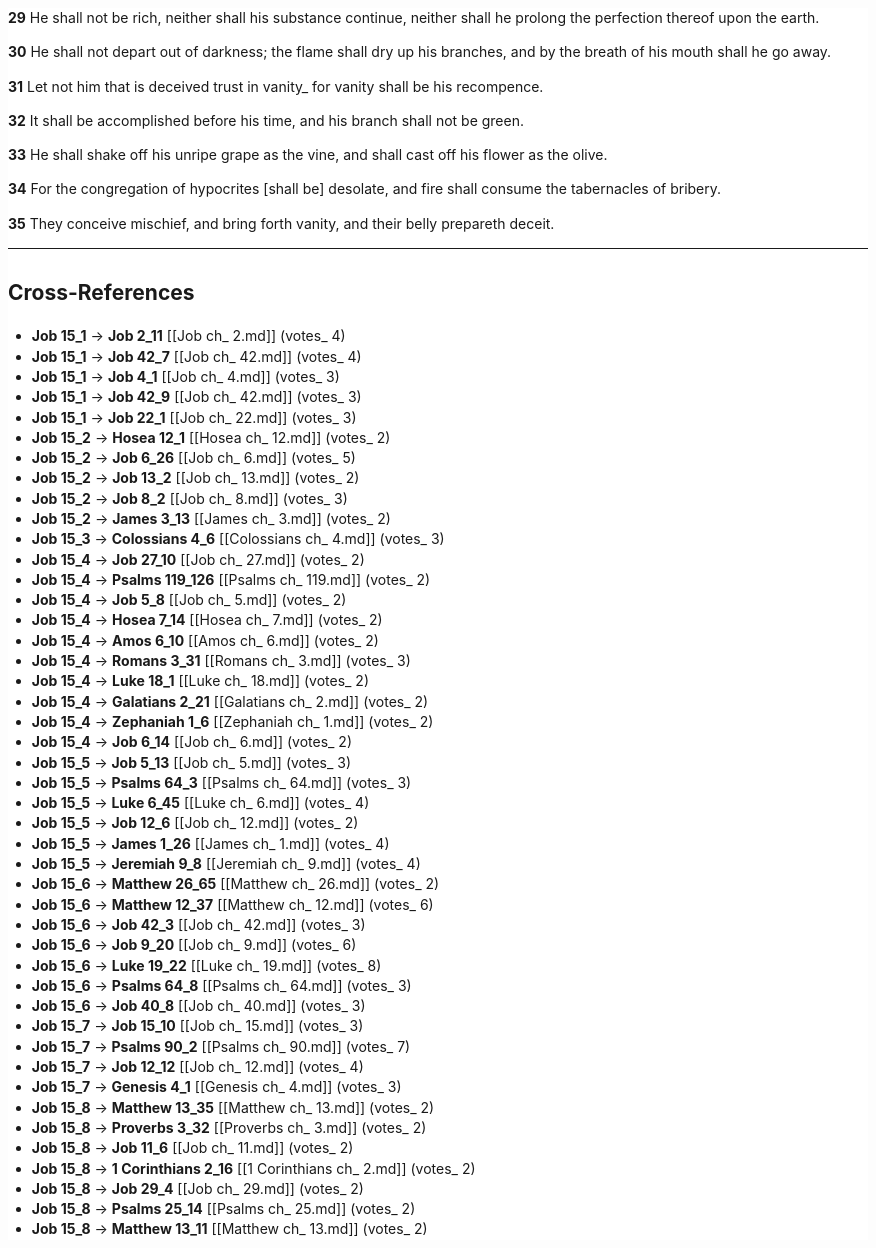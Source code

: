 **29** He shall not be rich, neither shall his substance continue, neither shall he prolong the perfection thereof upon the earth.

**30** He shall not depart out of darkness; the flame shall dry up his branches, and by the breath of his mouth shall he go away.

**31** Let not him that is deceived trust in vanity_ for vanity shall be his recompence.

**32** It shall be accomplished before his time, and his branch shall not be green.

**33** He shall shake off his unripe grape as the vine, and shall cast off his flower as the olive.

**34** For the congregation of hypocrites [shall be] desolate, and fire shall consume the tabernacles of bribery.

**35** They conceive mischief, and bring forth vanity, and their belly prepareth deceit.

---

## Cross-References

- **Job 15_1** → **Job 2_11** [[Job ch_ 2.md]] (votes_ 4)
- **Job 15_1** → **Job 42_7** [[Job ch_ 42.md]] (votes_ 4)
- **Job 15_1** → **Job 4_1** [[Job ch_ 4.md]] (votes_ 3)
- **Job 15_1** → **Job 42_9** [[Job ch_ 42.md]] (votes_ 3)
- **Job 15_1** → **Job 22_1** [[Job ch_ 22.md]] (votes_ 3)
- **Job 15_2** → **Hosea 12_1** [[Hosea ch_ 12.md]] (votes_ 2)
- **Job 15_2** → **Job 6_26** [[Job ch_ 6.md]] (votes_ 5)
- **Job 15_2** → **Job 13_2** [[Job ch_ 13.md]] (votes_ 2)
- **Job 15_2** → **Job 8_2** [[Job ch_ 8.md]] (votes_ 3)
- **Job 15_2** → **James 3_13** [[James ch_ 3.md]] (votes_ 2)
- **Job 15_3** → **Colossians 4_6** [[Colossians ch_ 4.md]] (votes_ 3)
- **Job 15_4** → **Job 27_10** [[Job ch_ 27.md]] (votes_ 2)
- **Job 15_4** → **Psalms 119_126** [[Psalms ch_ 119.md]] (votes_ 2)
- **Job 15_4** → **Job 5_8** [[Job ch_ 5.md]] (votes_ 2)
- **Job 15_4** → **Hosea 7_14** [[Hosea ch_ 7.md]] (votes_ 2)
- **Job 15_4** → **Amos 6_10** [[Amos ch_ 6.md]] (votes_ 2)
- **Job 15_4** → **Romans 3_31** [[Romans ch_ 3.md]] (votes_ 3)
- **Job 15_4** → **Luke 18_1** [[Luke ch_ 18.md]] (votes_ 2)
- **Job 15_4** → **Galatians 2_21** [[Galatians ch_ 2.md]] (votes_ 2)
- **Job 15_4** → **Zephaniah 1_6** [[Zephaniah ch_ 1.md]] (votes_ 2)
- **Job 15_4** → **Job 6_14** [[Job ch_ 6.md]] (votes_ 2)
- **Job 15_5** → **Job 5_13** [[Job ch_ 5.md]] (votes_ 3)
- **Job 15_5** → **Psalms 64_3** [[Psalms ch_ 64.md]] (votes_ 3)
- **Job 15_5** → **Luke 6_45** [[Luke ch_ 6.md]] (votes_ 4)
- **Job 15_5** → **Job 12_6** [[Job ch_ 12.md]] (votes_ 2)
- **Job 15_5** → **James 1_26** [[James ch_ 1.md]] (votes_ 4)
- **Job 15_5** → **Jeremiah 9_8** [[Jeremiah ch_ 9.md]] (votes_ 4)
- **Job 15_6** → **Matthew 26_65** [[Matthew ch_ 26.md]] (votes_ 2)
- **Job 15_6** → **Matthew 12_37** [[Matthew ch_ 12.md]] (votes_ 6)
- **Job 15_6** → **Job 42_3** [[Job ch_ 42.md]] (votes_ 3)
- **Job 15_6** → **Job 9_20** [[Job ch_ 9.md]] (votes_ 6)
- **Job 15_6** → **Luke 19_22** [[Luke ch_ 19.md]] (votes_ 8)
- **Job 15_6** → **Psalms 64_8** [[Psalms ch_ 64.md]] (votes_ 3)
- **Job 15_6** → **Job 40_8** [[Job ch_ 40.md]] (votes_ 3)
- **Job 15_7** → **Job 15_10** [[Job ch_ 15.md]] (votes_ 3)
- **Job 15_7** → **Psalms 90_2** [[Psalms ch_ 90.md]] (votes_ 7)
- **Job 15_7** → **Job 12_12** [[Job ch_ 12.md]] (votes_ 4)
- **Job 15_7** → **Genesis 4_1** [[Genesis ch_ 4.md]] (votes_ 3)
- **Job 15_8** → **Matthew 13_35** [[Matthew ch_ 13.md]] (votes_ 2)
- **Job 15_8** → **Proverbs 3_32** [[Proverbs ch_ 3.md]] (votes_ 2)
- **Job 15_8** → **Job 11_6** [[Job ch_ 11.md]] (votes_ 2)
- **Job 15_8** → **1 Corinthians 2_16** [[1 Corinthians ch_ 2.md]] (votes_ 2)
- **Job 15_8** → **Job 29_4** [[Job ch_ 29.md]] (votes_ 2)
- **Job 15_8** → **Psalms 25_14** [[Psalms ch_ 25.md]] (votes_ 2)
- **Job 15_8** → **Matthew 13_11** [[Matthew ch_ 13.md]] (votes_ 2)